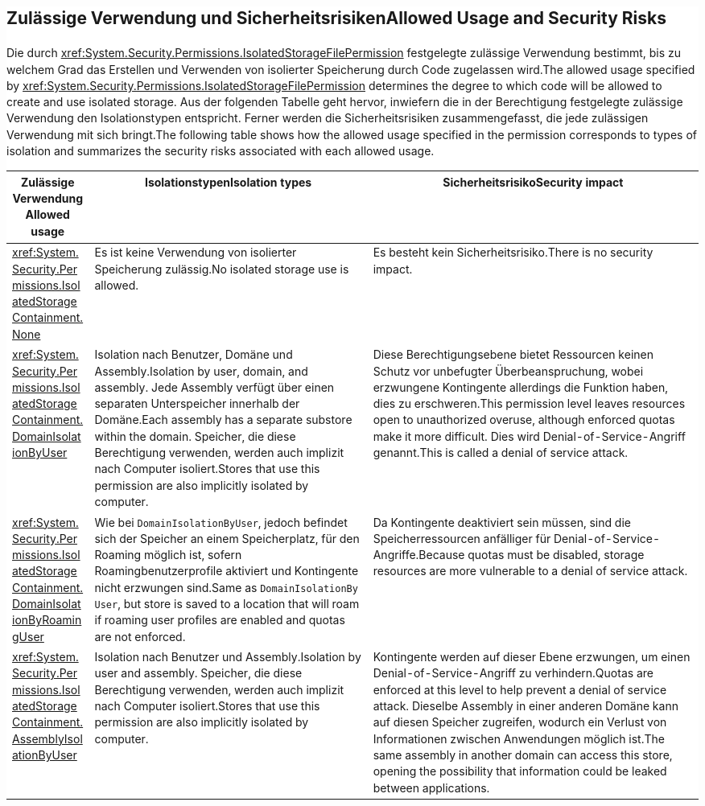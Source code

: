 <a name="allowed_usage"></a>

## <a name="allowed-usage-and-security-risks"></a><span data-ttu-id="aa32f-174">Zulässige Verwendung und Sicherheitsrisiken</span><span class="sxs-lookup"><span data-stu-id="aa32f-174">Allowed Usage and Security Risks</span></span>

<span data-ttu-id="aa32f-175">Die durch <xref:System.Security.Permissions.IsolatedStorageFilePermission> festgelegte zulässige Verwendung bestimmt, bis zu welchem Grad das Erstellen und Verwenden von isolierter Speicherung durch Code zugelassen wird.</span><span class="sxs-lookup"><span data-stu-id="aa32f-175">The allowed usage specified by <xref:System.Security.Permissions.IsolatedStorageFilePermission> determines the degree to which code will be allowed to create and use isolated storage.</span></span> <span data-ttu-id="aa32f-176">Aus der folgenden Tabelle geht hervor, inwiefern die in der Berechtigung festgelegte zulässige Verwendung den Isolationstypen entspricht. Ferner werden die Sicherheitsrisiken zusammengefasst, die jede zulässigen Verwendung mit sich bringt.</span><span class="sxs-lookup"><span data-stu-id="aa32f-176">The following table shows how the allowed usage specified in the permission corresponds to types of isolation and summarizes the security risks associated with each allowed usage.</span></span>

|<span data-ttu-id="aa32f-177">Zulässige Verwendung</span><span class="sxs-lookup"><span data-stu-id="aa32f-177">Allowed usage</span></span>|<span data-ttu-id="aa32f-178">Isolationstypen</span><span class="sxs-lookup"><span data-stu-id="aa32f-178">Isolation types</span></span>|<span data-ttu-id="aa32f-179">Sicherheitsrisiko</span><span class="sxs-lookup"><span data-stu-id="aa32f-179">Security impact</span></span>|
|-------------------|---------------------|---------------------|
|<xref:System.Security.Permissions.IsolatedStorageContainment.None>|<span data-ttu-id="aa32f-180">Es ist keine Verwendung von isolierter Speicherung zulässig.</span><span class="sxs-lookup"><span data-stu-id="aa32f-180">No isolated storage use is allowed.</span></span>|<span data-ttu-id="aa32f-181">Es besteht kein Sicherheitsrisiko.</span><span class="sxs-lookup"><span data-stu-id="aa32f-181">There is no security impact.</span></span>|
|<xref:System.Security.Permissions.IsolatedStorageContainment.DomainIsolationByUser>|<span data-ttu-id="aa32f-182">Isolation nach Benutzer, Domäne und Assembly.</span><span class="sxs-lookup"><span data-stu-id="aa32f-182">Isolation by user, domain, and assembly.</span></span> <span data-ttu-id="aa32f-183">Jede Assembly verfügt über einen separaten Unterspeicher innerhalb der Domäne.</span><span class="sxs-lookup"><span data-stu-id="aa32f-183">Each assembly has a separate substore within the domain.</span></span> <span data-ttu-id="aa32f-184">Speicher, die diese Berechtigung verwenden, werden auch implizit nach Computer isoliert.</span><span class="sxs-lookup"><span data-stu-id="aa32f-184">Stores that use this permission are also implicitly isolated by computer.</span></span>|<span data-ttu-id="aa32f-185">Diese Berechtigungsebene bietet Ressourcen keinen Schutz vor unbefugter Überbeanspruchung, wobei erzwungene Kontingente allerdings die Funktion haben, dies zu erschweren.</span><span class="sxs-lookup"><span data-stu-id="aa32f-185">This permission level leaves resources open to unauthorized overuse, although enforced quotas make it more difficult.</span></span> <span data-ttu-id="aa32f-186">Dies wird Denial-of-Service-Angriff genannt.</span><span class="sxs-lookup"><span data-stu-id="aa32f-186">This is called a denial of service attack.</span></span>|
|<xref:System.Security.Permissions.IsolatedStorageContainment.DomainIsolationByRoamingUser>|<span data-ttu-id="aa32f-187">Wie bei `DomainIsolationByUser`, jedoch befindet sich der Speicher an einem Speicherplatz, für den Roaming möglich ist, sofern Roamingbenutzerprofile aktiviert und Kontingente nicht erzwungen sind.</span><span class="sxs-lookup"><span data-stu-id="aa32f-187">Same as `DomainIsolationByUser`, but store is saved to a location that will roam if roaming user profiles are enabled and quotas are not enforced.</span></span>|<span data-ttu-id="aa32f-188">Da Kontingente deaktiviert sein müssen, sind die Speicherressourcen anfälliger für Denial-of-Service-Angriffe.</span><span class="sxs-lookup"><span data-stu-id="aa32f-188">Because quotas must be disabled, storage resources are more vulnerable to a denial of service attack.</span></span>|
|<xref:System.Security.Permissions.IsolatedStorageContainment.AssemblyIsolationByUser>|<span data-ttu-id="aa32f-189">Isolation nach Benutzer und Assembly.</span><span class="sxs-lookup"><span data-stu-id="aa32f-189">Isolation by user and assembly.</span></span> <span data-ttu-id="aa32f-190">Speicher, die diese Berechtigung verwenden, werden auch implizit nach Computer isoliert.</span><span class="sxs-lookup"><span data-stu-id="aa32f-190">Stores that use this permission are also implicitly isolated by computer.</span></span>|<span data-ttu-id="aa32f-191">Kontingente werden auf dieser Ebene erzwungen, um einen Denial-of-Service-Angriff zu verhindern.</span><span class="sxs-lookup"><span data-stu-id="aa32f-191">Quotas are enforced at this level to help prevent a denial of service attack.</span></span> <span data-ttu-id="aa32f-192">Dieselbe Assembly in einer anderen Domäne kann auf diesen Speicher zugreifen, wodurch ein Verlust von Informationen zwischen Anwendungen möglich ist.</span><span class="sxs-lookup"><span data-stu-id="aa32f-192">The same assembly in another domain can access this store, opening the possibility that information could be leaked between applications.</span></span>|